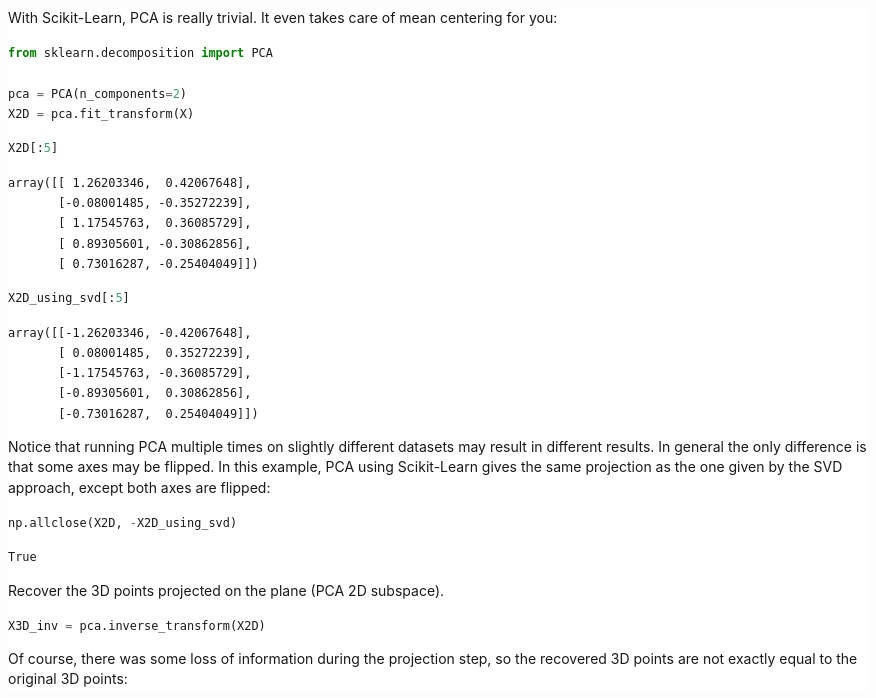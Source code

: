 With Scikit-Learn, PCA is really trivial. It even takes care of mean centering for you:


```python
from sklearn.decomposition import PCA

pca = PCA(n_components=2)
X2D = pca.fit_transform(X)
```


```python
X2D[:5]
```




    array([[ 1.26203346,  0.42067648],
           [-0.08001485, -0.35272239],
           [ 1.17545763,  0.36085729],
           [ 0.89305601, -0.30862856],
           [ 0.73016287, -0.25404049]])




```python
X2D_using_svd[:5]
```




    array([[-1.26203346, -0.42067648],
           [ 0.08001485,  0.35272239],
           [-1.17545763, -0.36085729],
           [-0.89305601,  0.30862856],
           [-0.73016287,  0.25404049]])



Notice that running PCA multiple times on slightly different datasets may result in different results. In general the only difference is that some axes may be flipped. In this example, PCA using Scikit-Learn gives the same projection as the one given by the SVD approach, except both axes are flipped:


```python
np.allclose(X2D, -X2D_using_svd)
```




    True



Recover the 3D points projected on the plane (PCA 2D subspace).


```python
X3D_inv = pca.inverse_transform(X2D)
```

Of course, there was some loss of information during the projection step, so the recovered 3D points are not exactly equal to the original 3D points:
